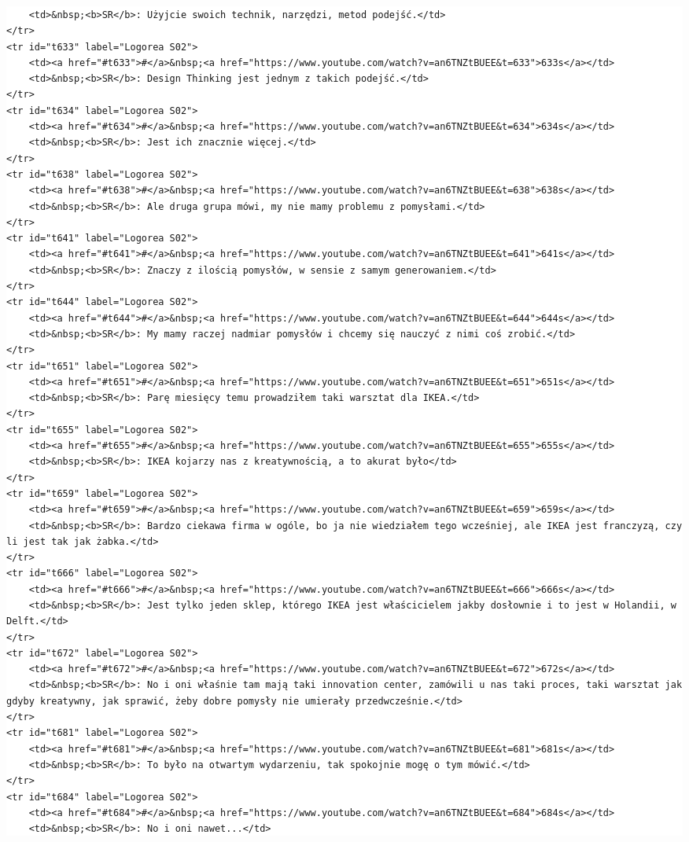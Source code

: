         <td>&nbsp;<b>SR</b>: Użyjcie swoich technik, narzędzi, metod podejść.</td>
    </tr>
    <tr id="t633" label="Logorea S02">
        <td><a href="#t633">#</a>&nbsp;<a href="https://www.youtube.com/watch?v=an6TNZtBUEE&t=633">633s</a></td>
        <td>&nbsp;<b>SR</b>: Design Thinking jest jednym z takich podejść.</td>
    </tr>
    <tr id="t634" label="Logorea S02">
        <td><a href="#t634">#</a>&nbsp;<a href="https://www.youtube.com/watch?v=an6TNZtBUEE&t=634">634s</a></td>
        <td>&nbsp;<b>SR</b>: Jest ich znacznie więcej.</td>
    </tr>
    <tr id="t638" label="Logorea S02">
        <td><a href="#t638">#</a>&nbsp;<a href="https://www.youtube.com/watch?v=an6TNZtBUEE&t=638">638s</a></td>
        <td>&nbsp;<b>SR</b>: Ale druga grupa mówi, my nie mamy problemu z pomysłami.</td>
    </tr>
    <tr id="t641" label="Logorea S02">
        <td><a href="#t641">#</a>&nbsp;<a href="https://www.youtube.com/watch?v=an6TNZtBUEE&t=641">641s</a></td>
        <td>&nbsp;<b>SR</b>: Znaczy z ilością pomysłów, w sensie z samym generowaniem.</td>
    </tr>
    <tr id="t644" label="Logorea S02">
        <td><a href="#t644">#</a>&nbsp;<a href="https://www.youtube.com/watch?v=an6TNZtBUEE&t=644">644s</a></td>
        <td>&nbsp;<b>SR</b>: My mamy raczej nadmiar pomysłów i chcemy się nauczyć z nimi coś zrobić.</td>
    </tr>
    <tr id="t651" label="Logorea S02">
        <td><a href="#t651">#</a>&nbsp;<a href="https://www.youtube.com/watch?v=an6TNZtBUEE&t=651">651s</a></td>
        <td>&nbsp;<b>SR</b>: Parę miesięcy temu prowadziłem taki warsztat dla IKEA.</td>
    </tr>
    <tr id="t655" label="Logorea S02">
        <td><a href="#t655">#</a>&nbsp;<a href="https://www.youtube.com/watch?v=an6TNZtBUEE&t=655">655s</a></td>
        <td>&nbsp;<b>SR</b>: IKEA kojarzy nas z kreatywnością, a to akurat było</td>
    </tr>
    <tr id="t659" label="Logorea S02">
        <td><a href="#t659">#</a>&nbsp;<a href="https://www.youtube.com/watch?v=an6TNZtBUEE&t=659">659s</a></td>
        <td>&nbsp;<b>SR</b>: Bardzo ciekawa firma w ogóle, bo ja nie wiedziałem tego wcześniej, ale IKEA jest franczyzą, czyli jest tak jak żabka.</td>
    </tr>
    <tr id="t666" label="Logorea S02">
        <td><a href="#t666">#</a>&nbsp;<a href="https://www.youtube.com/watch?v=an6TNZtBUEE&t=666">666s</a></td>
        <td>&nbsp;<b>SR</b>: Jest tylko jeden sklep, którego IKEA jest właścicielem jakby dosłownie i to jest w Holandii, w Delft.</td>
    </tr>
    <tr id="t672" label="Logorea S02">
        <td><a href="#t672">#</a>&nbsp;<a href="https://www.youtube.com/watch?v=an6TNZtBUEE&t=672">672s</a></td>
        <td>&nbsp;<b>SR</b>: No i oni właśnie tam mają taki innovation center, zamówili u nas taki proces, taki warsztat jak gdyby kreatywny, jak sprawić, żeby dobre pomysły nie umierały przedwcześnie.</td>
    </tr>
    <tr id="t681" label="Logorea S02">
        <td><a href="#t681">#</a>&nbsp;<a href="https://www.youtube.com/watch?v=an6TNZtBUEE&t=681">681s</a></td>
        <td>&nbsp;<b>SR</b>: To było na otwartym wydarzeniu, tak spokojnie mogę o tym mówić.</td>
    </tr>
    <tr id="t684" label="Logorea S02">
        <td><a href="#t684">#</a>&nbsp;<a href="https://www.youtube.com/watch?v=an6TNZtBUEE&t=684">684s</a></td>
        <td>&nbsp;<b>SR</b>: No i oni nawet...</td>